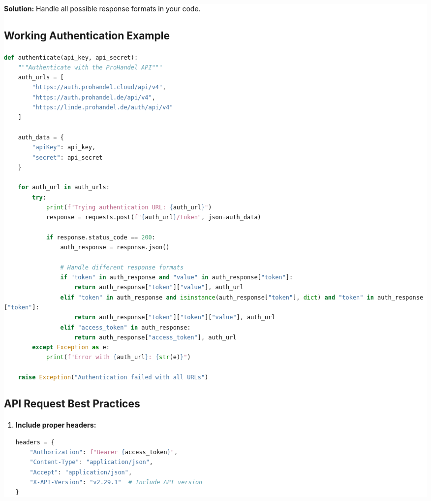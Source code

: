 **Solution:** Handle all possible response formats in your code.

## Working Authentication Example

```python
def authenticate(api_key, api_secret):
    """Authenticate with the ProHandel API"""
    auth_urls = [
        "https://auth.prohandel.cloud/api/v4",
        "https://auth.prohandel.de/api/v4",
        "https://linde.prohandel.de/auth/api/v4"
    ]
    
    auth_data = {
        "apiKey": api_key,
        "secret": api_secret
    }
    
    for auth_url in auth_urls:
        try:
            print(f"Trying authentication URL: {auth_url}")
            response = requests.post(f"{auth_url}/token", json=auth_data)
            
            if response.status_code == 200:
                auth_response = response.json()
                
                # Handle different response formats
                if "token" in auth_response and "value" in auth_response["token"]:
                    return auth_response["token"]["value"], auth_url
                elif "token" in auth_response and isinstance(auth_response["token"], dict) and "token" in auth_response["token"]:
                    return auth_response["token"]["token"]["value"], auth_url
                elif "access_token" in auth_response:
                    return auth_response["access_token"], auth_url
        except Exception as e:
            print(f"Error with {auth_url}: {str(e)}")
    
    raise Exception("Authentication failed with all URLs")
```

## API Request Best Practices

1. **Include proper headers:**
   ```python
   headers = {
       "Authorization": f"Bearer {access_token}",
       "Content-Type": "application/json",
       "Accept": "application/json",
       "X-API-Version": "v2.29.1"  # Include API version
   }
   ```
